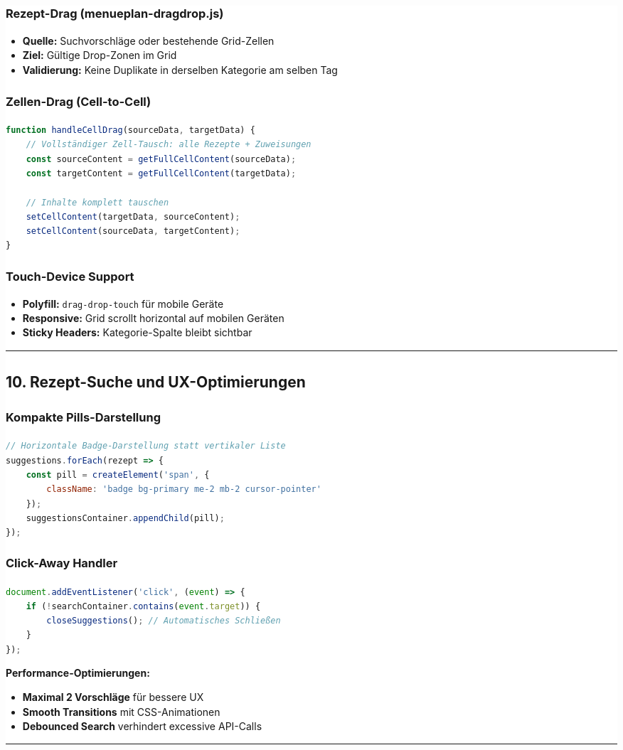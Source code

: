 ### **Rezept-Drag (menueplan-dragdrop.js)**
- **Quelle:** Suchvorschläge oder bestehende Grid-Zellen
- **Ziel:** Gültige Drop-Zonen im Grid
- **Validierung:** Keine Duplikate in derselben Kategorie am selben Tag

### **Zellen-Drag (Cell-to-Cell)**
```javascript
function handleCellDrag(sourceData, targetData) {
    // Vollständiger Zell-Tausch: alle Rezepte + Zuweisungen
    const sourceContent = getFullCellContent(sourceData);
    const targetContent = getFullCellContent(targetData);
    
    // Inhalte komplett tauschen
    setCellContent(targetData, sourceContent);
    setCellContent(sourceData, targetContent);
}
```

### **Touch-Device Support**
- **Polyfill:** `drag-drop-touch` für mobile Geräte
- **Responsive:** Grid scrollt horizontal auf mobilen Geräten
- **Sticky Headers:** Kategorie-Spalte bleibt sichtbar

---

## 10. Rezept-Suche und UX-Optimierungen

### **Kompakte Pills-Darstellung**
```javascript
// Horizontale Badge-Darstellung statt vertikaler Liste
suggestions.forEach(rezept => {
    const pill = createElement('span', {
        className: 'badge bg-primary me-2 mb-2 cursor-pointer'
    });
    suggestionsContainer.appendChild(pill);
});
```

### **Click-Away Handler**
```javascript
document.addEventListener('click', (event) => {
    if (!searchContainer.contains(event.target)) {
        closeSuggestions(); // Automatisches Schließen
    }
});
```

**Performance-Optimierungen:**
- **Maximal 2 Vorschläge** für bessere UX
- **Smooth Transitions** mit CSS-Animationen
- **Debounced Search** verhindert excessive API-Calls

---